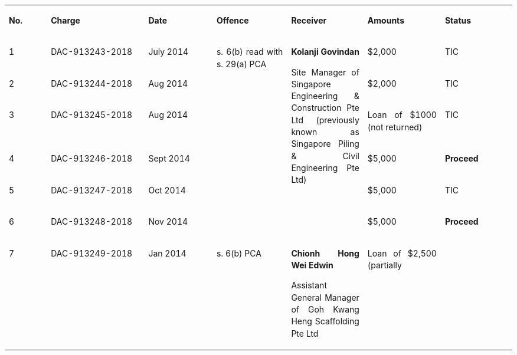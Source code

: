 <table align="left" cellpadding="0" cellspacing="0" class="Judg-2-tblr" frame="all" pgwide="1"><colgroup><col width="8.27834433113377%"> <col width="19.2161567686463%"> <col width="13.4373125374925%"> <col width="14.6970605878824%"> <col width="15.0569886022795%"> <col width="15.2369526094781%"> <col width="14.0771845630874%"> </colgroup><tbody><tr><td align="left" class="br" rowspan="1" valign="top"><p align="justify" class="Table-Para-1"><b>No.</b></p></td><td align="left" class="br" rowspan="1" valign="top"><p align="justify" class="Table-Para-1"><b>Charge</b></p></td><td align="left" class="br" rowspan="1" valign="top"><p align="justify" class="Table-Para-1"><b>Date</b></p></td><td align="left" class="br" rowspan="1" valign="top"><p align="justify" class="Table-Para-1"><b>Offence</b></p></td><td align="left" class="br" rowspan="1" valign="top"><p align="justify" class="Table-Para-1"><b>Receiver</b></p></td><td align="left" class="br" rowspan="1" valign="top"><p align="justify" class="Table-Para-1"><b>Amounts</b></p></td><td align="left" class="b" rowspan="1" valign="top"><p align="justify" class="Table-Para-1"><b>Status</b></p></td></tr><tr><td align="left" class="br" rowspan="1" valign="top"><p align="justify" class="Table-Para-1">1</p></td><td align="left" class="br" rowspan="1" valign="top"><p align="justify" class="Table-Para-1">DAC-913243-2018</p></td><td align="left" class="br" rowspan="1" valign="top"><p align="justify" class="Table-Para-1">July 2014</p></td><td align="left" class="br" rowspan="6" valign="top"><p align="justify" class="Table-Para-1">s. 6(b) read with s. 29(a) PCA</p></td><td align="left" class="br" rowspan="6" valign="top"><p align="justify" class="Table-Para-1"><b>Kolanji Govindan</b></p><p align="justify" class="Table-Para-1">Site Manager of Singapore Engineering &amp; Construction Pte Ltd (previously known as Singapore Piling &amp; Civil Engineering Pte Ltd)</p></td><td align="left" class="br" rowspan="1" valign="top"><p align="justify" class="Table-Para-1">$2,000</p></td><td align="left" class="b" rowspan="1" valign="top"><p align="justify" class="Table-Para-1">TIC</p></td></tr><tr><td align="left" class="br" rowspan="1" valign="top"><p align="justify" class="Table-Para-1">2</p></td><td align="left" class="br" rowspan="1" valign="top"><p align="justify" class="Table-Para-1">DAC-913244-2018</p></td><td align="left" class="br" rowspan="1" valign="top"><p align="justify" class="Table-Para-1">Aug 2014</p></td><td align="left" class="br" rowspan="1" valign="top"><p align="justify" class="Table-Para-1">$2,000</p></td><td align="left" class="b" rowspan="1" valign="top"><p align="justify" class="Table-Para-1">TIC</p></td></tr><tr><td align="left" class="br" rowspan="1" valign="top"><p align="justify" class="Table-Para-1">3</p></td><td align="left" class="br" rowspan="1" valign="top"><p align="justify" class="Table-Para-1">DAC-913245-2018</p></td><td align="left" class="br" rowspan="1" valign="top"><p align="justify" class="Table-Para-1">Aug 2014</p></td><td align="left" class="br" rowspan="1" valign="top"><p align="justify" class="Table-Para-1">Loan of $1000 (not returned)</p></td><td align="left" class="b" rowspan="1" valign="top"><p align="justify" class="Table-Para-1">TIC</p></td></tr><tr><td align="left" class="br" rowspan="1" valign="top"><p align="justify" class="Table-Para-1">4</p></td><td align="left" class="br" rowspan="1" valign="top"><p align="justify" class="Table-Para-1">DAC-913246-2018</p></td><td align="left" class="br" rowspan="1" valign="top"><p align="justify" class="Table-Para-1">Sept 2014</p></td><td align="left" class="br" rowspan="1" valign="top"><p align="justify" class="Table-Para-1">$5,000</p></td><td align="left" class="b" rowspan="1" valign="top"><p align="justify" class="Table-Para-1"><b>Proceed</b></p></td></tr><tr><td align="left" class="br" rowspan="1" valign="top"><p align="justify" class="Table-Para-1">5</p></td><td align="left" class="br" rowspan="1" valign="top"><p align="justify" class="Table-Para-1">DAC-913247-2018</p></td><td align="left" class="br" rowspan="1" valign="top"><p align="justify" class="Table-Para-1">Oct 2014</p></td><td align="left" class="br" rowspan="1" valign="top"><p align="justify" class="Table-Para-1">$5,000</p></td><td align="left" class="b" rowspan="1" valign="top"><p align="justify" class="Table-Para-1">TIC</p></td></tr><tr><td align="left" class="br" rowspan="1" valign="top"><p align="justify" class="Table-Para-1">6</p></td><td align="left" class="br" rowspan="1" valign="top"><p align="justify" class="Table-Para-1">DAC-913248-2018</p></td><td align="left" class="br" rowspan="1" valign="top"><p align="justify" class="Table-Para-1">Nov 2014</p></td><td align="left" class="br" rowspan="1" valign="top"><p align="justify" class="Table-Para-1">$5,000</p></td><td align="left" class="b" rowspan="1" valign="top"><p align="justify" class="Table-Para-1"><b>Proceed</b></p></td></tr><tr><td align="left" class="br" rowspan="1" valign="top"><p align="justify" class="Table-Para-1">7</p></td><td align="left" class="br" rowspan="1" valign="top"><p align="justify" class="Table-Para-1">DAC-913249-2018</p></td><td align="left" class="br" rowspan="1" valign="top"><p align="justify" class="Table-Para-1">Jan 2014</p></td><td align="left" class="br" rowspan="2" valign="top"><p align="justify" class="Table-Para-1">s. 6(b) PCA</p></td><td align="left" class="br" rowspan="2" valign="top"><p align="justify" class="Table-Para-1"><b>Chionh Hong Wei Edwin</b></p><p align="justify" class="Table-Para-1">Assistant General Manager of Goh Kwang Heng Scaffolding Pte Ltd</p></td><td align="left" class="br" rowspan="1" valign="top"><p align="justify" class="Table-Para-1">Loan of $2,500 (partially